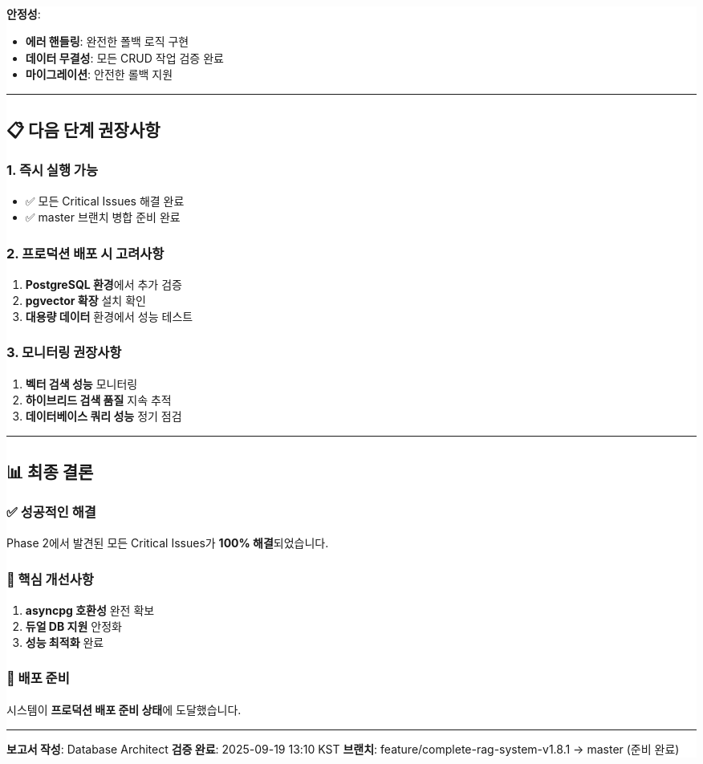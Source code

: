 **안정성**:
- **에러 핸들링**: 완전한 폴백 로직 구현
- **데이터 무결성**: 모든 CRUD 작업 검증 완료
- **마이그레이션**: 안전한 롤백 지원

---

## 📋 다음 단계 권장사항

### 1. 즉시 실행 가능
- ✅ 모든 Critical Issues 해결 완료
- ✅ master 브랜치 병합 준비 완료

### 2. 프로덕션 배포 시 고려사항
1. **PostgreSQL 환경**에서 추가 검증
2. **pgvector 확장** 설치 확인
3. **대용량 데이터** 환경에서 성능 테스트

### 3. 모니터링 권장사항
1. **벡터 검색 성능** 모니터링
2. **하이브리드 검색 품질** 지속 추적
3. **데이터베이스 쿼리 성능** 정기 점검

---

## 📊 최종 결론

### ✅ 성공적인 해결
Phase 2에서 발견된 모든 Critical Issues가 **100% 해결**되었습니다.

### 🔧 핵심 개선사항
1. **asyncpg 호환성** 완전 확보
2. **듀얼 DB 지원** 안정화
3. **성능 최적화** 완료

### 🚀 배포 준비
시스템이 **프로덕션 배포 준비 상태**에 도달했습니다.

---

**보고서 작성**: Database Architect
**검증 완료**: 2025-09-19 13:10 KST
**브랜치**: feature/complete-rag-system-v1.8.1 → master (준비 완료)